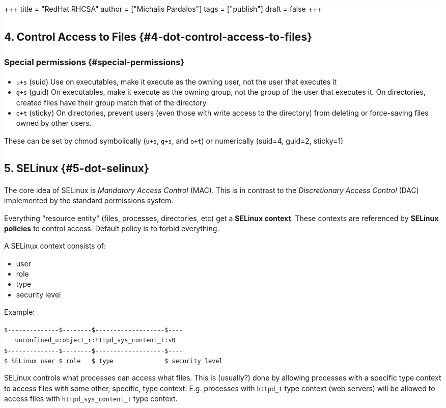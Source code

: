 +++
title = "RedHat RHCSA"
author = ["Michalis Pardalos"]
tags = ["publish"]
draft = false
+++

## 4. Control Access to Files {#4-dot-control-access-to-files}


### Special permissions {#special-permissions}

-   `u+s` (suid)
    Use on executables, make it execute as the owning user, not the user that executes it
-   `g+s` (guid)
    On executables, make it execute as the owning group, not the group of the user that executes it.
    On directories, created files have their group match that of the directory
-   `o+t` (sticky)
    On directories, prevent users (even those with write access to the directory) from deleting or force-saving files owned by other users.

These can be set by chmod symbolically (`u+s`, `g+s`, and `o+t`) or numerically (suid=4, guid=2, sticky=1)


## 5. SELinux {#5-dot-selinux}

The core idea of SELinux is _Mandatory Access Control_ (MAC). This is in contrast to the _Discretionary Access Control_ (DAC) implemented by the standard permissions system.

Everything "resource entity" (files, processes, directories, etc) get a **SELinux context**. These contexts are referenced by **SELinux policies** to control access. Default policy is to forbid everything.

A SELinux context consists of:

-   user
-   role
-   type
-   security level

Example:

```text
$--------------$--------$-------------------$----
   unconfined_u:object_r:httpd_sys_content_t:s0
$--------------$--------$-------------------$----
$ SELinux user $ role   $ type              $ security level
```

SELinux controls what processes can access what files. This is (usually?) done by allowing processes with a specific type context to access files with some other, specific, type context. E.g. processes with `httpd_t` type context (web servers) will be allowed to access files with `httpd_sys_content_t` type context.

